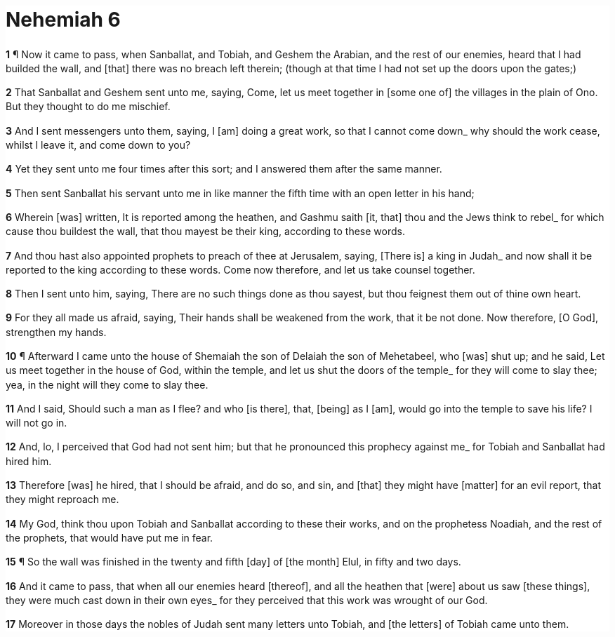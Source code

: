 # Nehemiah 6

**1** ¶ Now it came to pass, when Sanballat, and Tobiah, and Geshem the Arabian, and the rest of our enemies, heard that I had builded the wall, and [that] there was no breach left therein; (though at that time I had not set up the doors upon the gates;)

**2** That Sanballat and Geshem sent unto me, saying, Come, let us meet together in [some one of] the villages in the plain of Ono. But they thought to do me mischief.

**3** And I sent messengers unto them, saying, I [am] doing a great work, so that I cannot come down_ why should the work cease, whilst I leave it, and come down to you?

**4** Yet they sent unto me four times after this sort; and I answered them after the same manner.

**5** Then sent Sanballat his servant unto me in like manner the fifth time with an open letter in his hand;

**6** Wherein [was] written, It is reported among the heathen, and Gashmu saith [it, that] thou and the Jews think to rebel_ for which cause thou buildest the wall, that thou mayest be their king, according to these words.

**7** And thou hast also appointed prophets to preach of thee at Jerusalem, saying, [There is] a king in Judah_ and now shall it be reported to the king according to these words. Come now therefore, and let us take counsel together.

**8** Then I sent unto him, saying, There are no such things done as thou sayest, but thou feignest them out of thine own heart.

**9** For they all made us afraid, saying, Their hands shall be weakened from the work, that it be not done. Now therefore, [O God], strengthen my hands.

**10** ¶ Afterward I came unto the house of Shemaiah the son of Delaiah the son of Mehetabeel, who [was] shut up; and he said, Let us meet together in the house of God, within the temple, and let us shut the doors of the temple_ for they will come to slay thee; yea, in the night will they come to slay thee.

**11** And I said, Should such a man as I flee? and who [is there], that, [being] as I [am], would go into the temple to save his life? I will not go in.

**12** And, lo, I perceived that God had not sent him; but that he pronounced this prophecy against me_ for Tobiah and Sanballat had hired him.

**13** Therefore [was] he hired, that I should be afraid, and do so, and sin, and [that] they might have [matter] for an evil report, that they might reproach me.

**14** My God, think thou upon Tobiah and Sanballat according to these their works, and on the prophetess Noadiah, and the rest of the prophets, that would have put me in fear.

**15** ¶ So the wall was finished in the twenty and fifth [day] of [the month] Elul, in fifty and two days.

**16** And it came to pass, that when all our enemies heard [thereof], and all the heathen that [were] about us saw [these things], they were much cast down in their own eyes_ for they perceived that this work was wrought of our God.

**17** Moreover in those days the nobles of Judah sent many letters unto Tobiah, and [the letters] of Tobiah came unto them.

